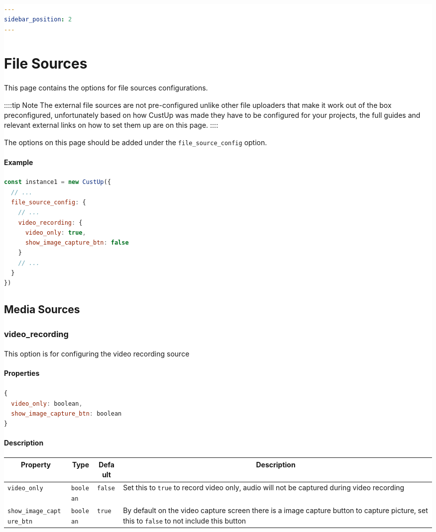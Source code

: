 ```yaml
---
sidebar_position: 2
---
```


# File Sources

This page contains the options for file sources configurations.  
  
::::tip Note
The external file sources are not pre-configured unlike other file uploaders that make it work out of the box preconfigured, unfortunately based on how CustUp was made they have to be configured for your projects, the full guides and relevant external links on how to set them up are on this page.
::::
  
The options on this page should be added under the `file_source_config` option.

#### Example

```js
const instance1 = new CustUp({
  // ...
  file_source_config: {
    // ...
    video_recording: {
      video_only: true,
      show_image_capture_btn: false
    }
    // ...
  }
})
```

## Media Sources

### video_recording

This option is for configuring the video recording source

#### Properties

```js
{
  video_only: boolean,
  show_image_capture_btn: boolean
}
```

#### Description

| Property | Type | Default | Description
| ---- | ---- | ---- | ---- |
`video_only` | `boolean` | `false` | Set this to `true` to record video only, audio will not be captured during video recording
`show_image_capture_btn` | `boolean` | `true` | By default on the video capture screen there is a image capture button to capture picture, set this to `false` to not include this button
